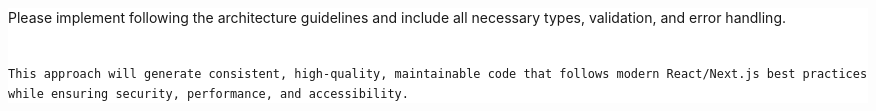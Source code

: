 Please implement following the architecture guidelines and include all necessary types, validation, and error handling.
```

This approach will generate consistent, high-quality, maintainable code that follows modern React/Next.js best practices while ensuring security, performance, and accessibility.